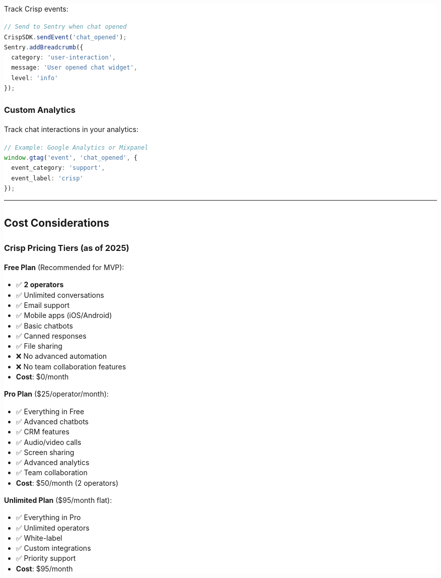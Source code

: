 Track Crisp events:
```typescript
// Send to Sentry when chat opened
CrispSDK.sendEvent('chat_opened');
Sentry.addBreadcrumb({
  category: 'user-interaction',
  message: 'User opened chat widget',
  level: 'info'
});
```

### Custom Analytics
Track chat interactions in your analytics:
```typescript
// Example: Google Analytics or Mixpanel
window.gtag('event', 'chat_opened', {
  event_category: 'support',
  event_label: 'crisp'
});
```

---

## Cost Considerations

### Crisp Pricing Tiers (as of 2025)

**Free Plan** (Recommended for MVP):
- ✅ **2 operators**
- ✅ Unlimited conversations
- ✅ Email support
- ✅ Mobile apps (iOS/Android)
- ✅ Basic chatbots
- ✅ Canned responses
- ✅ File sharing
- ❌ No advanced automation
- ❌ No team collaboration features
- **Cost**: $0/month

**Pro Plan** ($25/operator/month):
- ✅ Everything in Free
- ✅ Advanced chatbots
- ✅ CRM features
- ✅ Audio/video calls
- ✅ Screen sharing
- ✅ Advanced analytics
- ✅ Team collaboration
- **Cost**: $50/month (2 operators)

**Unlimited Plan** ($95/month flat):
- ✅ Everything in Pro
- ✅ Unlimited operators
- ✅ White-label
- ✅ Custom integrations
- ✅ Priority support
- **Cost**: $95/month
